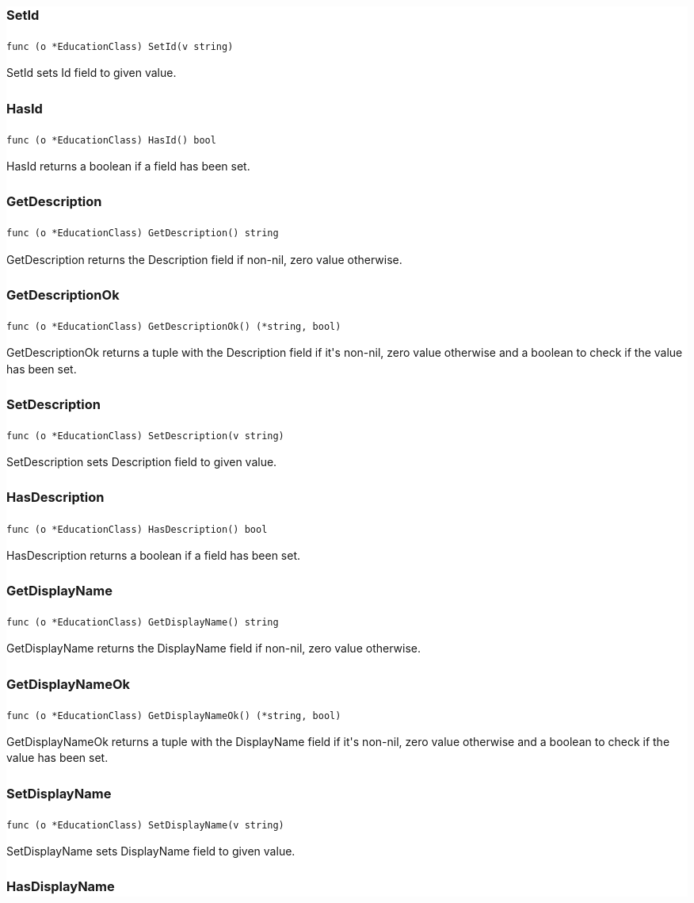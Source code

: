 ### SetId

`func (o *EducationClass) SetId(v string)`

SetId sets Id field to given value.

### HasId

`func (o *EducationClass) HasId() bool`

HasId returns a boolean if a field has been set.

### GetDescription

`func (o *EducationClass) GetDescription() string`

GetDescription returns the Description field if non-nil, zero value otherwise.

### GetDescriptionOk

`func (o *EducationClass) GetDescriptionOk() (*string, bool)`

GetDescriptionOk returns a tuple with the Description field if it's non-nil, zero value otherwise
and a boolean to check if the value has been set.

### SetDescription

`func (o *EducationClass) SetDescription(v string)`

SetDescription sets Description field to given value.

### HasDescription

`func (o *EducationClass) HasDescription() bool`

HasDescription returns a boolean if a field has been set.

### GetDisplayName

`func (o *EducationClass) GetDisplayName() string`

GetDisplayName returns the DisplayName field if non-nil, zero value otherwise.

### GetDisplayNameOk

`func (o *EducationClass) GetDisplayNameOk() (*string, bool)`

GetDisplayNameOk returns a tuple with the DisplayName field if it's non-nil, zero value otherwise
and a boolean to check if the value has been set.

### SetDisplayName

`func (o *EducationClass) SetDisplayName(v string)`

SetDisplayName sets DisplayName field to given value.

### HasDisplayName
